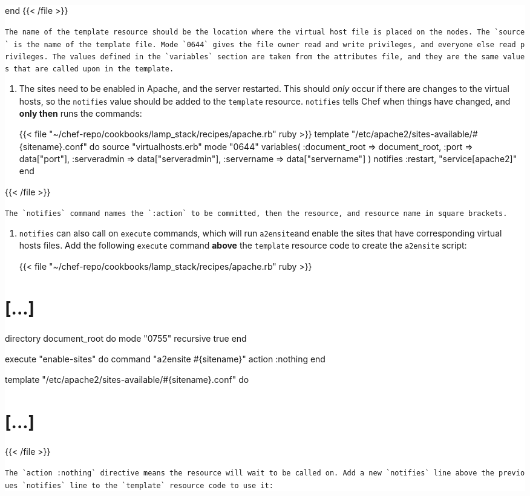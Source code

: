 end
{{< /file >}}

    The name of the template resource should be the location where the virtual host file is placed on the nodes. The `source` is the name of the template file. Mode `0644` gives the file owner read and write privileges, and everyone else read privileges. The values defined in the `variables` section are taken from the attributes file, and they are the same values that are called upon in the template.

1.  The sites need to be enabled in Apache, and the server restarted. This should *only* occur if there are changes to the virtual hosts, so the `notifies` value should be added to the `template` resource. `notifies` tells Chef when things have changed, and **only then** runs the commands:

    {{< file "~/chef-repo/cookbooks/lamp_stack/recipes/apache.rb" ruby >}}
template "/etc/apache2/sites-available/#{sitename}.conf" do
  source "virtualhosts.erb"
  mode "0644"
  variables(
    :document_root => document_root,
    :port => data["port"],
    :serveradmin => data["serveradmin"],
    :servername => data["servername"]
  )
  notifies :restart, "service[apache2]"
end

{{< /file >}}

    The `notifies` command names the `:action` to be committed, then the resource, and resource name in square brackets.

1. `notifies` can also call on `execute` commands, which will run `a2ensite`and enable the sites that have corresponding virtual hosts files. Add the following `execute` command **above** the `template` resource code to create the `a2ensite` script:

    {{< file "~/chef-repo/cookbooks/lamp_stack/recipes/apache.rb" ruby >}}
# [...]

directory document_root do
  mode "0755"
  recursive true
end

execute "enable-sites" do
  command "a2ensite #{sitename}"
  action :nothing
end

template "/etc/apache2/sites-available/#{sitename}.conf" do

# [...]

{{< /file >}}

    The `action :nothing` directive means the resource will wait to be called on. Add a new `notifies` line above the previoues `notifies` line to the `template` resource code to use it:

